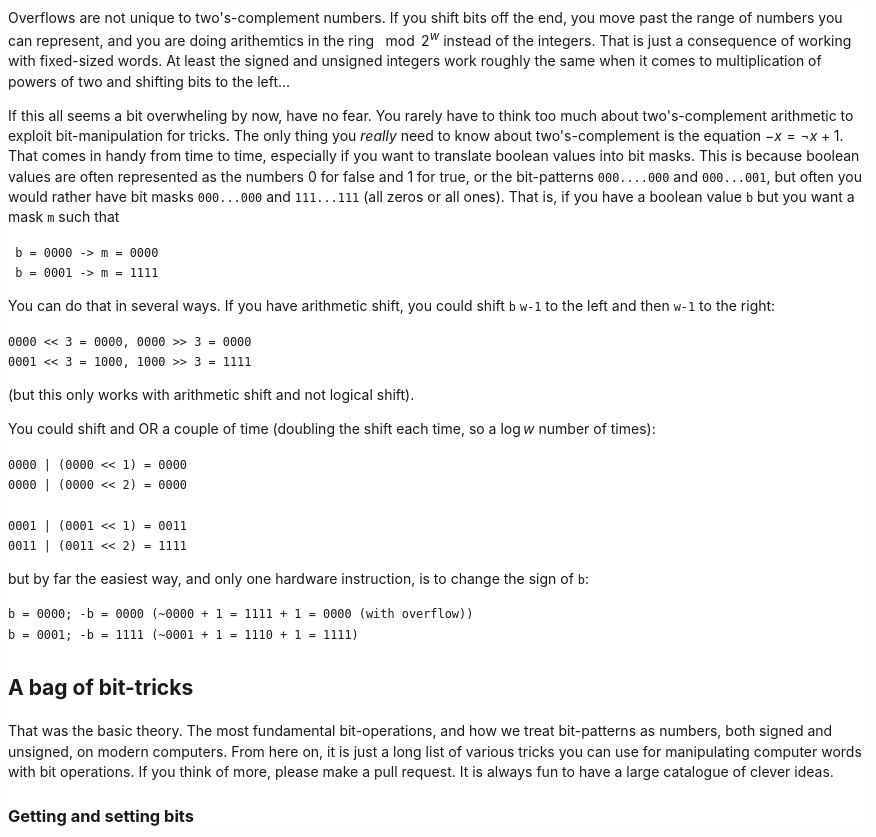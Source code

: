 Overflows are not unique to two's-complement numbers. If you shift bits off the end, you move past the range of numbers you can represent, and you are doing arithemtics in the ring $\mod 2^w$ instead of the integers. That is just a consequence of working with fixed-sized words. At least the signed and unsigned integers work roughly the same when it comes to multiplication of powers of two and shifting bits to the left...

If this all seems a bit overwheling by now, have no fear. You rarely have to think too much about two's-complement arithmetic to exploit bit-manipulation for tricks. The only thing you *really* need to know about two's-complement is the equation $-x = \neg x + 1$. That comes in handy from time to time, especially if you want to translate boolean values into bit masks. This is because boolean values are often represented as the numbers 0 for false and 1 for true, or the bit-patterns `000....000` and `000...001`, but often you would rather have bit masks `000...000` and `111...111` (all zeros or all ones). That is, if you have a boolean value `b` but you want a mask `m` such that

```
 b = 0000 -> m = 0000
 b = 0001 -> m = 1111
```

You can do that in several ways. If you have arithmetic shift, you could shift `b` `w-1` to the left and then `w-1` to the right:

```
0000 << 3 = 0000, 0000 >> 3 = 0000
0001 << 3 = 1000, 1000 >> 3 = 1111
```

(but this only works with arithmetic shift and not logical shift).

You could shift and OR a couple of time (doubling the shift each time, so a $\log w$ number of times):

```
0000 | (0000 << 1) = 0000
0000 | (0000 << 2) = 0000

0001 | (0001 << 1) = 0011
0011 | (0011 << 2) = 1111
```

but by far the easiest way, and only one hardware instruction, is to change the sign of `b`:

```
b = 0000; -b = 0000 (~0000 + 1 = 1111 + 1 = 0000 (with overflow))
b = 0001; -b = 1111 (~0001 + 1 = 1110 + 1 = 1111)
```



## A bag of bit-tricks

That was the basic theory. The most fundamental bit-operations, and how we treat bit-patterns as numbers, both signed and unsigned, on modern computers. From here on, it is just a long list of various tricks you can use for manipulating computer words with bit operations. If you think of more, please make a pull request. It is always fun to have a large catalogue of clever ideas.

### Getting and setting bits
